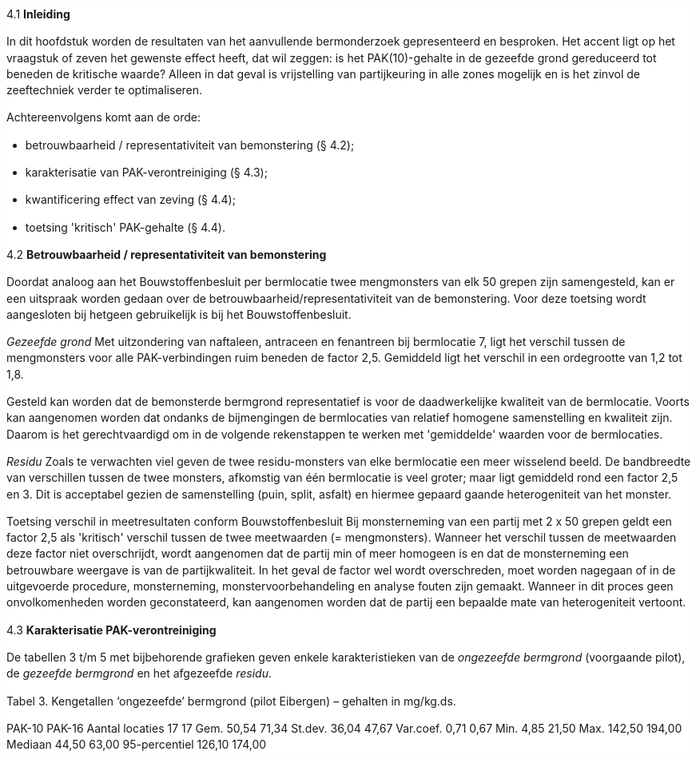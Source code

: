 4.1 **Inleiding** 

In dit hoofdstuk worden de resultaten van het aanvullende bermonderzoek gepresenteerd en besproken. Het accent ligt op het vraagstuk of zeven het gewenste effect heeft, dat wil zeggen: is het PAK(10)-gehalte in de gezeefde grond gereduceerd tot beneden de kritische waarde? Alleen in dat geval is vrijstelling van partijkeuring in alle zones mogelijk en is het zinvol de zeeftechniek verder te optimaliseren. 

Achtereenvolgens komt aan de orde: 

- betrouwbaarheid / representativiteit van bemonstering (§ 4.2); 

- karakterisatie van PAK-verontreiniging (§ 4.3); 

- kwantificering effect van zeving (§ 4.4); 

- toetsing 'kritisch' PAK-gehalte (§ 4.4). 

4.2 **Betrouwbaarheid / representativiteit van bemonstering** 

Doordat analoog aan het Bouwstoffenbesluit per bermlocatie twee mengmonsters van elk 50 grepen zijn samengesteld, kan er een uitspraak worden gedaan over de betrouwbaarheid/representativiteit van de bemonstering. Voor deze toetsing wordt aangesloten bij hetgeen gebruikelijk is bij het Bouwstoffenbesluit. 

_Gezeefde grond_ Met uitzondering van naftaleen, antraceen en fenantreen bij bermlocatie 7, ligt het verschil tussen de mengmonsters voor alle PAK-verbindingen ruim beneden de factor 2,5. Gemiddeld ligt het verschil in een ordegrootte van 1,2 tot 1,8. 

Gesteld kan worden dat de bemonsterde bermgrond representatief is voor de daadwerkelijke kwaliteit van de bermlocatie. Voorts kan aangenomen worden dat ondanks de bijmengingen de bermlocaties van relatief homogene samenstelling en kwaliteit zijn. Daarom is het gerechtvaardigd om in de volgende rekenstappen te werken met 'gemiddelde' waarden voor de bermlocaties. 

_Residu_ Zoals te verwachten viel geven de twee residu-monsters van elke bermlocatie een meer wisselend beeld. De bandbreedte van verschillen tussen de twee monsters, afkomstig van één bermlocatie is veel groter; maar ligt gemiddeld rond een factor 2,5 en 3. Dit is acceptabel gezien de samenstelling (puin, split, asfalt) en hiermee gepaard gaande heterogeniteit van het monster. 

 Toetsing verschil in meetresultaten conform Bouwstoffenbesluit Bij monsterneming van een partij met 2 x 50 grepen geldt een factor 2,5 als 'kritisch' verschil tussen de twee meetwaarden (= mengmonsters). Wanneer het verschil tussen de meetwaarden deze factor niet overschrijdt, wordt aangenomen dat de partij min of meer homogeen is en dat de monsterneming een betrouwbare weergave is van de partijkwaliteit. In het geval de factor wel wordt overschreden, moet worden nagegaan of in de uitgevoerde procedure, monsterneming, monstervoorbehandeling en analyse fouten zijn gemaakt. Wanneer in dit proces geen onvolkomenheden worden geconstateerd, kan aangenomen worden dat de partij een bepaalde mate van heterogeniteit vertoont. 


4.3 **Karakterisatie PAK-verontreiniging** 

De tabellen 3 t/m 5 met bijbehorende grafieken geven enkele karakteristieken van de _ongezeefde bermgrond_ (voorgaande pilot), de _gezeefde bermgrond_ en het afgezeefde _residu_. 

Tabel 3. Kengetallen ‘ongezeefde’ bermgrond (pilot Eibergen) – gehalten in mg/kg.ds. 

 PAK-10 PAK-16 Aantal locaties 17 17 Gem. 50,54 71,34 St.dev. 36,04 47,67 Var.coef. 0,71 0,67 Min. 4,85 21,50 Max. 142,50 194,00 Mediaan 44,50 63,00 95-percentiel 126,10 174,00 

